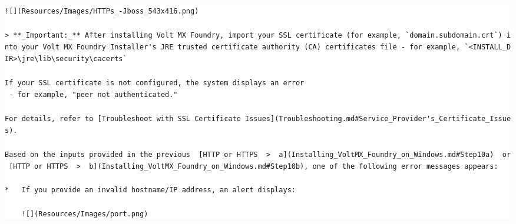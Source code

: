     ![](Resources/Images/HTTPs_-Jboss_543x416.png)
    
    > **_Important:_** After installing Volt MX Foundry, import your SSL certificate (for example, `domain.subdomain.crt`) into your Volt MX Foundry Installer's JRE trusted certificate authority (CA) certificates file - for example, `<INSTALL_DIR>\jre\lib\security\cacerts`  
      
    If your SSL certificate is not configured, the system displays an error
     - for example, "peer not authenticated."  
      
    For details, refer to [Troubleshoot with SSL Certificate Issues](Troubleshooting.md#Service_Provider's_Certificate_Issues).
    
    Based on the inputs provided in the previous  [HTTP or HTTPS  >  a](Installing_VoltMX_Foundry_on_Windows.md#Step10a)  or  [HTTP or HTTPS  >  b](Installing_VoltMX_Foundry_on_Windows.md#Step10b), one of the following error messages appears:
    
    *   If you provide an invalid hostname/IP address, an alert displays:
        
        ![](Resources/Images/port.png)
        